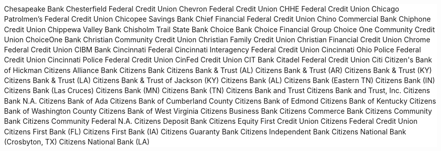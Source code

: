 Chesapeake Bank
Chesterfield Federal Credit Union
Chevron Federal Credit Union
CHHE Federal Credit Union
Chicago Patrolmen’s Federal Credit Union
Chicopee Savings Bank
Chief Financial Federal Credit Union
Chino Commercial Bank
Chiphone Credit Union
Chippewa Valley Bank
Chisholm Trail State Bank
Choice Bank
Choice Financial Group
Choice One Community Credit Union
ChoiceOne Bank
Christian Community Credit Union
Christian Family Credit Union
Christian Financial Credit Union
Chrome Federal Credit Union
CIBM Bank
Cincinnati Federal
Cincinnati Interagency Federal Credit Union
Cincinnati Ohio Police Federal Credit Union
Cincinnati Police Federal Credit Union
CinFed Credit Union
CIT Bank
Citadel Federal Credit Union
Citi
Citizen's Bank of Hickman
Citizens Alliance Bank
Citizens Bank
Citizens Bank & Trust (AL)
Citizens Bank & Trust (AR)
Citizens Bank & Trust (KY)
Citizens Bank & Trust (LA)
Citizens Bank & Trust of Jackson (KY)
Citizens Bank (AL)
Citizens Bank (Eastern TN)
Citizens Bank (IN)
Citizens Bank (Las Cruces)
Citizens Bank (MN)
Citizens Bank (TN)
Citizens Bank and Trust
Citizens Bank and Trust, Inc.
Citizens Bank N.A.
Citizens Bank of Ada
Citizens Bank of Cumberland County
Citizens Bank of Edmond
Citizens Bank of Kentucky
Citizens Bank of Washington County
Citizens Bank of West Virginia
Citizens Business Bank
Citizens Commerce Bank
Citizens Community Bank
Citizens Community Federal N.A.
Citizens Deposit Bank
Citizens Equity First Credit Union
Citizens Federal Credit Union
Citizens First Bank (FL)
Citizens First Bank (IA)
Citizens Guaranty Bank
Citizens Independent Bank
Citizens National Bank (Crosbyton, TX)
Citizens National Bank (LA)